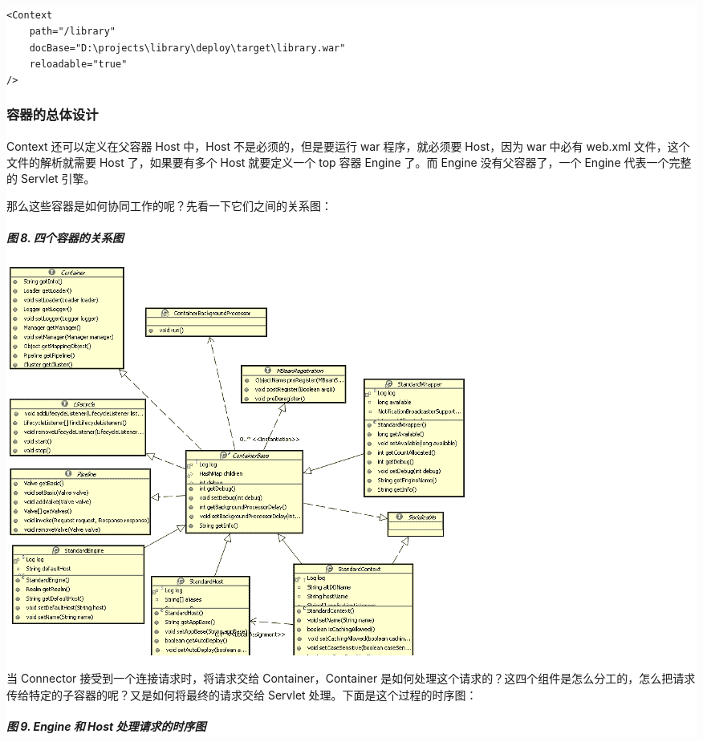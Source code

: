 ```
<Context
    path="/library"
    docBase="D:\projects\library\deploy\target\library.war"
    reloadable="true"
/> 
```

### 容器的总体设计

Context 还可以定义在父容器 Host 中，Host 不是必须的，但是要运行 war 程序，就必须要 Host，因为 war 中必有 web.xml 文件，这个文件的解析就需要 Host 了，如果要有多个 Host 就要定义一个 top 容器 Engine 了。而 Engine 没有父容器了，一个 Engine 代表一个完整的 Servlet 引擎。

那么这些容器是如何协同工作的呢？先看一下它们之间的关系图：

##### 图 8\. 四个容器的关系图

![图 8\. 四个容器的关系图](img/b09fba6caf7d28032607583e5ed0ed9f.png)

当 Connector 接受到一个连接请求时，将请求交给 Container，Container 是如何处理这个请求的？这四个组件是怎么分工的，怎么把请求传给特定的子容器的呢？又是如何将最终的请求交给 Servlet 处理。下面是这个过程的时序图：

##### 图 9\. Engine 和 Host 处理请求的时序图
